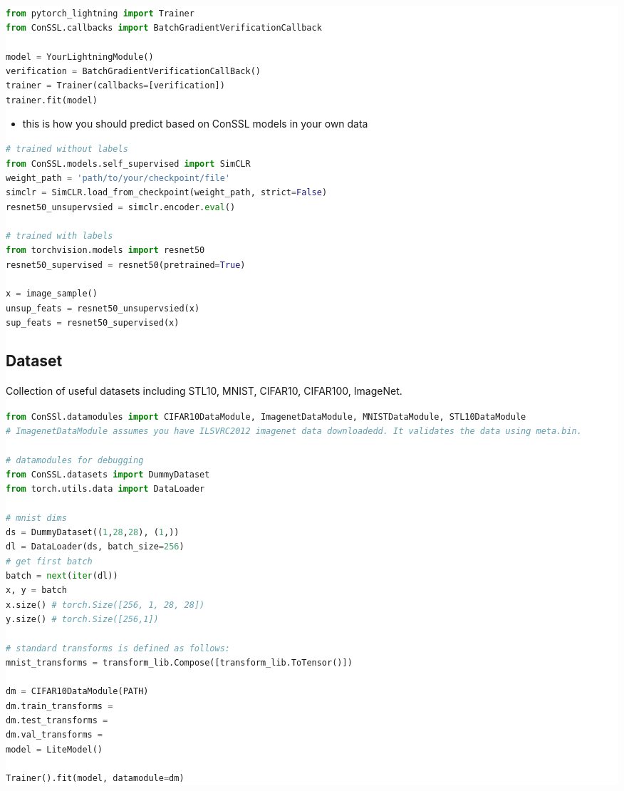 ```python
from pytorch_lightning import Trainer
from ConSSL.callbacks import BatchGradientVerificationCallback

model = YourLightningModule()
verification = BatchGradientVerificationCallBack()
trainer = Trainer(callbacks=[verification])
trainer.fit(model)
````
- this is how you should predict based on ConSSL models in your own data
```python
# trained without labels 
from ConSSL.models.self_supervised import SimCLR
weight_path = 'path/to/your/checkpoint/file'
simclr = SimCLR.load_from_checkpoint(weight_path, strict=False)
resnet50_unsupervsied = simclr.encoder.eval()

# trained with labels 
from torchvision.models import resnet50
resnet50_supervised = resnet50(pretrained=True)

x = image_sample()
unsup_feats = resnet50_unsupervsied(x)
sup_feats = resnet50_supervised(x)
```

## Dataset

Collection of useful datasets including STL10, MNIST, CIFAR10, CIFAR100, ImageNet.
```python
from ConSSl.datamodules import CIFAR10DataModule, ImagenetDataModule, MNISTDataModule, STL10DataModule
# ImagenetDataModule assumes you have ILSVRC2012 imagenet data downloadedd. It validates the data using meta.bin.

# datamodules for debugging
from ConSSL.datasets import DummyDataset
from torch.utils.data import DataLoader 

# mnist dims
ds = DummyDataset((1,28,28), (1,))
dl = DataLoader(ds, batch_size=256)
# get first batch
batch = next(iter(dl))
x, y = batch
x.size() # torch.Size([256, 1, 28, 28])
y.size() # torch.Size([256,1])

# standard transforms is defined as follows:
mnist_transforms = transform_lib.Compose([transform_lib.ToTensor()])

dm = CIFAR10DataModule(PATH)
dm.train_transforms = 
dm.test_transforms = 
dm.val_transforms = 
model = LiteModel()

Trainer().fit(model, datamodule=dm)
```
